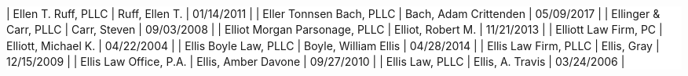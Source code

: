 | Ellen T. Ruff, PLLC | Ruff, Ellen T. | 01/14/2011 |
| Eller Tonnsen Bach, PLLC | Bach, Adam Crittenden | 05/09/2017 |
| Ellinger & Carr, PLLC | Carr, Steven | 09/03/2008 |
| Elliot Morgan Parsonage, PLLC | Elliot, Robert M. | 11/21/2013 |
| Elliott Law Firm, PC | Elliott, Michael K. | 04/22/2004 |
| Ellis Boyle Law, PLLC | Boyle, William Ellis | 04/28/2014 |
| Ellis Law Firm, PLLC | Ellis, Gray | 12/15/2009 |
| Ellis Law Office, P.A. | Ellis, Amber Davone | 09/27/2010 |
| Ellis Law, PLLC | Ellis, A. Travis | 03/24/2006 |
